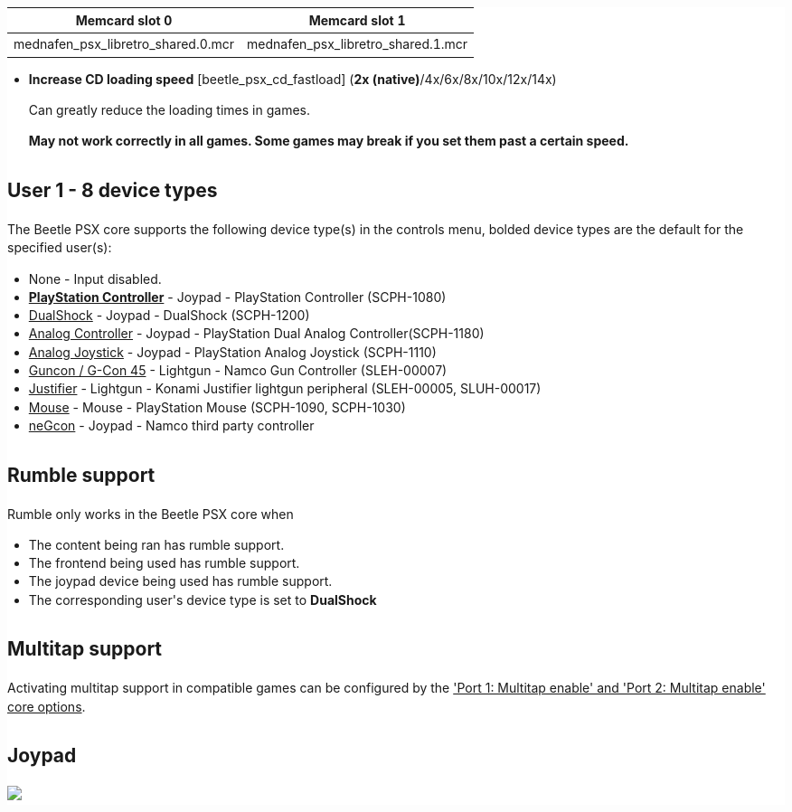 <center>

| Memcard slot 0                     | Memcard slot 1                     |
|------------------------------------|------------------------------------|
| mednafen_psx_libretro_shared.0.mcr | mednafen_psx_libretro_shared.1.mcr |

</center>

- **Increase CD loading speed** [beetle_psx_cd_fastload] (**2x (native)**/4x/6x/8x/10x/12x/14x)

	Can greatly reduce the loading times in games.

	**May not work correctly in all games. Some games may break if you set them past a certain speed.**

## User 1 - 8 device types

The Beetle PSX core supports the following device type(s) in the controls menu, bolded device types are the default for the specified user(s):

- None - Input disabled.
- [**PlayStation Controller**](https://en.wikipedia.org/wiki/PlayStation_Controller) - Joypad - PlayStation Controller (SCPH-1080)
- [DualShock](https://en.wikipedia.org/wiki/DualShock) - Joypad - DualShock (SCPH-1200)
- [Analog Controller](https://en.wikipedia.org/wiki/Dual_Analog_Controller) - Joypad - PlayStation Dual Analog Controller(SCPH-1180)
- [Analog Joystick](https://en.wikipedia.org/wiki/PlayStation_Analog_Joystick) - Joypad - PlayStation Analog Joystick (SCPH-1110)
- [Guncon / G-Con 45](https://en.wikipedia.org/wiki/GunCon) - Lightgun - Namco Gun Controller (SLEH-00007)
- [Justifier](https://en.wikipedia.org/wiki/Konami_Justifier) - Lightgun -  Konami Justifier lightgun peripheral (SLEH-00005, SLUH-00017)
- [Mouse](https://en.wikipedia.org/wiki/PlayStation_Mouse) - Mouse - PlayStation Mouse (SCPH-1090, SCPH-1030)
- [neGcon](https://en.wikipedia.org/wiki/NeGcon) - Joypad - Namco third party controller

## Rumble support

Rumble only works in the Beetle PSX core when

- The content being ran has rumble support.
- The frontend being used has rumble support.
- The joypad device being used has rumble support.
- The corresponding user's device type is set to **DualShock**

## Multitap support

Activating multitap support in compatible games can be configured by the ['Port 1: Multitap enable' and 'Port 2: Multitap enable' core options](https://docs.libretro.com/library/beetle_psx#core-options).

## Joypad

![](/image/controller/psx.png)
